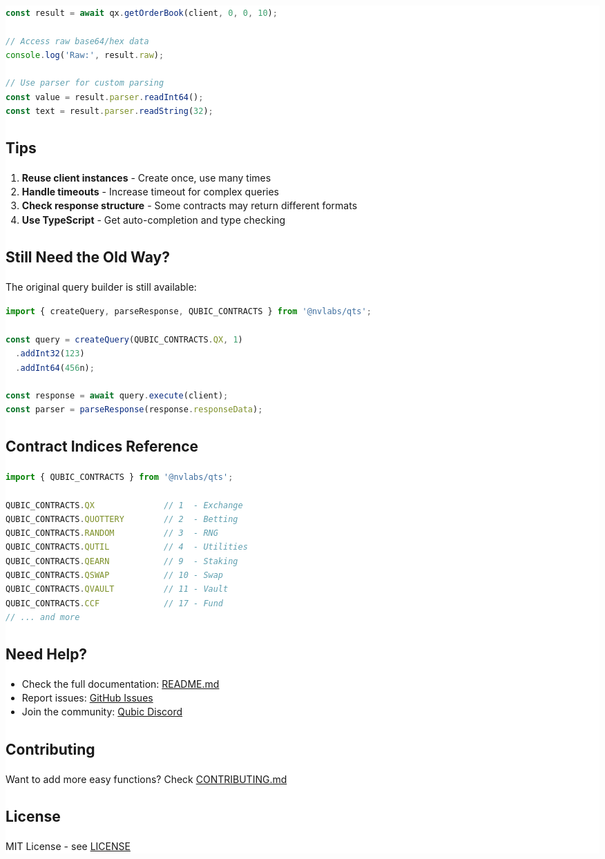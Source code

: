```typescript
const result = await qx.getOrderBook(client, 0, 0, 10);

// Access raw base64/hex data
console.log('Raw:', result.raw);

// Use parser for custom parsing
const value = result.parser.readInt64();
const text = result.parser.readString(32);
```

## Tips

1. **Reuse client instances** - Create once, use many times
2. **Handle timeouts** - Increase timeout for complex queries
3. **Check response structure** - Some contracts may return different formats
4. **Use TypeScript** - Get auto-completion and type checking

## Still Need the Old Way?

The original query builder is still available:

```typescript
import { createQuery, parseResponse, QUBIC_CONTRACTS } from '@nvlabs/qts';

const query = createQuery(QUBIC_CONTRACTS.QX, 1)
  .addInt32(123)
  .addInt64(456n);

const response = await query.execute(client);
const parser = parseResponse(response.responseData);
```

## Contract Indices Reference

```typescript
import { QUBIC_CONTRACTS } from '@nvlabs/qts';

QUBIC_CONTRACTS.QX              // 1  - Exchange
QUBIC_CONTRACTS.QUOTTERY        // 2  - Betting
QUBIC_CONTRACTS.RANDOM          // 3  - RNG
QUBIC_CONTRACTS.QUTIL           // 4  - Utilities
QUBIC_CONTRACTS.QEARN           // 9  - Staking
QUBIC_CONTRACTS.QSWAP           // 10 - Swap
QUBIC_CONTRACTS.QVAULT          // 11 - Vault
QUBIC_CONTRACTS.CCF             // 17 - Fund
// ... and more
```

## Need Help?

- Check the full documentation: [README.md](README.md)
- Report issues: [GitHub Issues](https://github.com/nvlabs/qts/issues)
- Join the community: [Qubic Discord](https://discord.gg/qubic)

## Contributing

Want to add more easy functions? Check [CONTRIBUTING.md](CONTRIBUTING.md)

## License

MIT License - see [LICENSE](LICENSE)